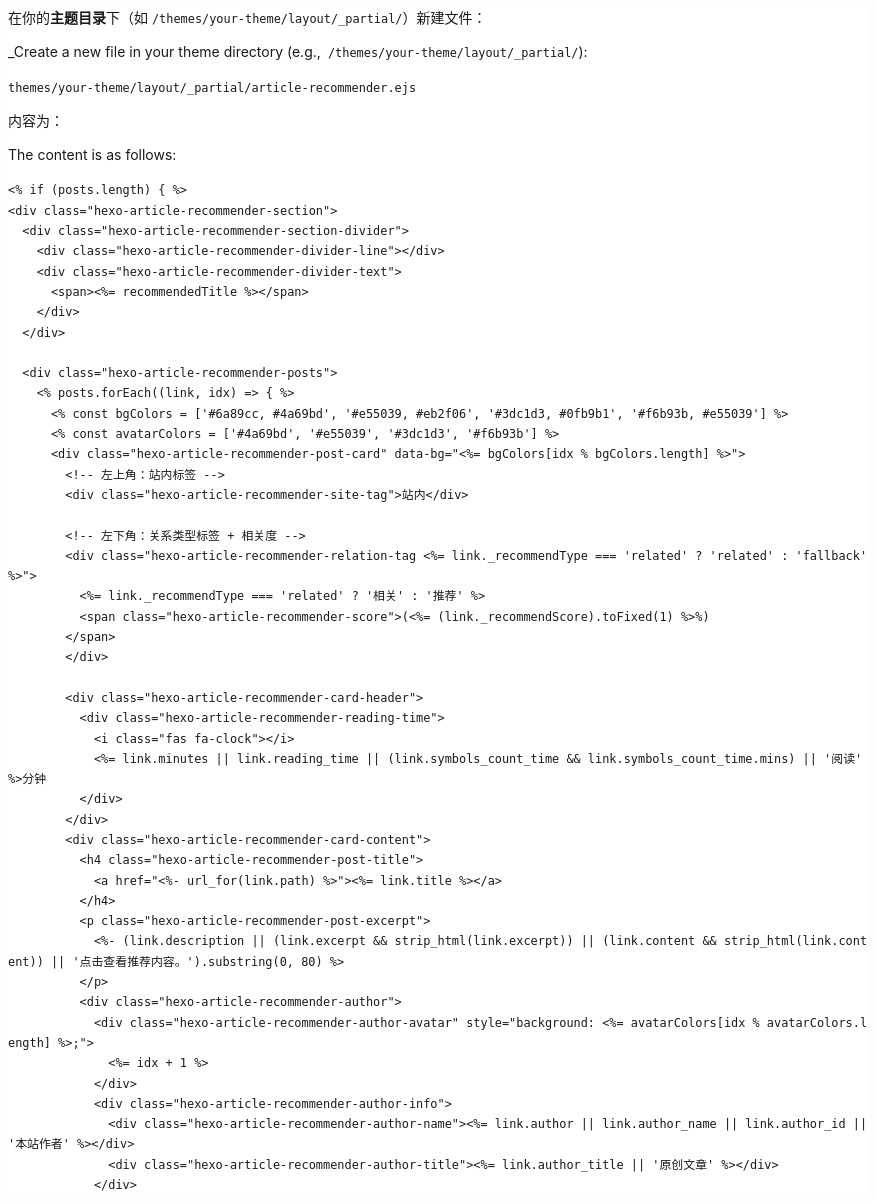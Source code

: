 在你的**主题目录**下（如 `/themes/your-theme/layout/_partial/`）新建文件：

_Create a new file in your theme directory (e.g.,` /themes/your-theme/layout/_partial/`):

```
themes/your-theme/layout/_partial/article-recommender.ejs
```

内容为：

The content is as follows:

```ejs
<% if (posts.length) { %>
<div class="hexo-article-recommender-section">
  <div class="hexo-article-recommender-section-divider">
    <div class="hexo-article-recommender-divider-line"></div>
    <div class="hexo-article-recommender-divider-text">
      <span><%= recommendedTitle %></span>
    </div>
  </div>
 
  <div class="hexo-article-recommender-posts">
    <% posts.forEach((link, idx) => { %>
      <% const bgColors = ['#6a89cc, #4a69bd', '#e55039, #eb2f06', '#3dc1d3, #0fb9b1', '#f6b93b, #e55039'] %>
      <% const avatarColors = ['#4a69bd', '#e55039', '#3dc1d3', '#f6b93b'] %>
      <div class="hexo-article-recommender-post-card" data-bg="<%= bgColors[idx % bgColors.length] %>">
        <!-- 左上角：站内标签 -->
        <div class="hexo-article-recommender-site-tag">站内</div>
 
        <!-- 左下角：关系类型标签 + 相关度 -->
        <div class="hexo-article-recommender-relation-tag <%= link._recommendType === 'related' ? 'related' : 'fallback' %>">
          <%= link._recommendType === 'related' ? '相关' : '推荐' %>
          <span class="hexo-article-recommender-score">(<%= (link._recommendScore).toFixed(1) %>%)
        </span>
        </div>
 
        <div class="hexo-article-recommender-card-header">
          <div class="hexo-article-recommender-reading-time">
            <i class="fas fa-clock"></i>
            <%= link.minutes || link.reading_time || (link.symbols_count_time && link.symbols_count_time.mins) || '阅读' %>分钟
          </div>
        </div>
        <div class="hexo-article-recommender-card-content">
          <h4 class="hexo-article-recommender-post-title">
            <a href="<%- url_for(link.path) %>"><%= link.title %></a>
          </h4>
          <p class="hexo-article-recommender-post-excerpt">
            <%- (link.description || (link.excerpt && strip_html(link.excerpt)) || (link.content && strip_html(link.content)) || '点击查看推荐内容。').substring(0, 80) %>
          </p>
          <div class="hexo-article-recommender-author">
            <div class="hexo-article-recommender-author-avatar" style="background: <%= avatarColors[idx % avatarColors.length] %>;">
              <%= idx + 1 %>
            </div>
            <div class="hexo-article-recommender-author-info">
              <div class="hexo-article-recommender-author-name"><%= link.author || link.author_name || link.author_id || '本站作者' %></div>
              <div class="hexo-article-recommender-author-title"><%= link.author_title || '原创文章' %></div>
            </div>
```